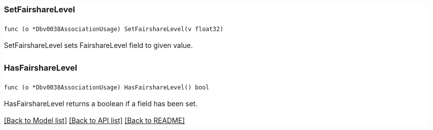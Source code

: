 ### SetFairshareLevel

`func (o *Dbv0038AssociationUsage) SetFairshareLevel(v float32)`

SetFairshareLevel sets FairshareLevel field to given value.

### HasFairshareLevel

`func (o *Dbv0038AssociationUsage) HasFairshareLevel() bool`

HasFairshareLevel returns a boolean if a field has been set.


[[Back to Model list]](../README.md#documentation-for-models) [[Back to API list]](../README.md#documentation-for-api-endpoints) [[Back to README]](../README.md)


